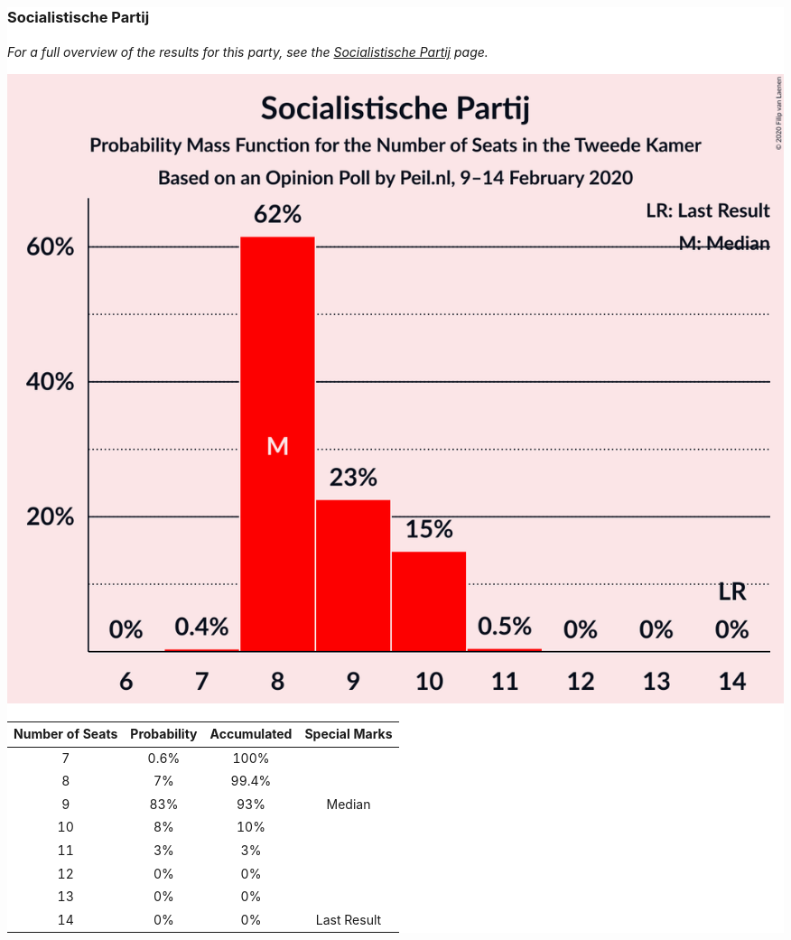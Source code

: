 ### Socialistische Partij

*For a full overview of the results for this party, see the [Socialistische Partij](party-socialistischepartij.html) page.*

![Graph with seats probability mass function not yet produced](2020-02-14-Peilnl-seats-pmf-socialistischepartij.png "Seats Probability Mass Function")

| Number of Seats | Probability | Accumulated | Special Marks |
|:---------------:|:-----------:|:-----------:|:-------------:|
| 7 | 0.6% | 100% |  |
| 8 | 7% | 99.4% |  |
| 9 | 83% | 93% | Median |
| 10 | 8% | 10% |  |
| 11 | 3% | 3% |  |
| 12 | 0% | 0% |  |
| 13 | 0% | 0% |  |
| 14 | 0% | 0% | Last Result |
